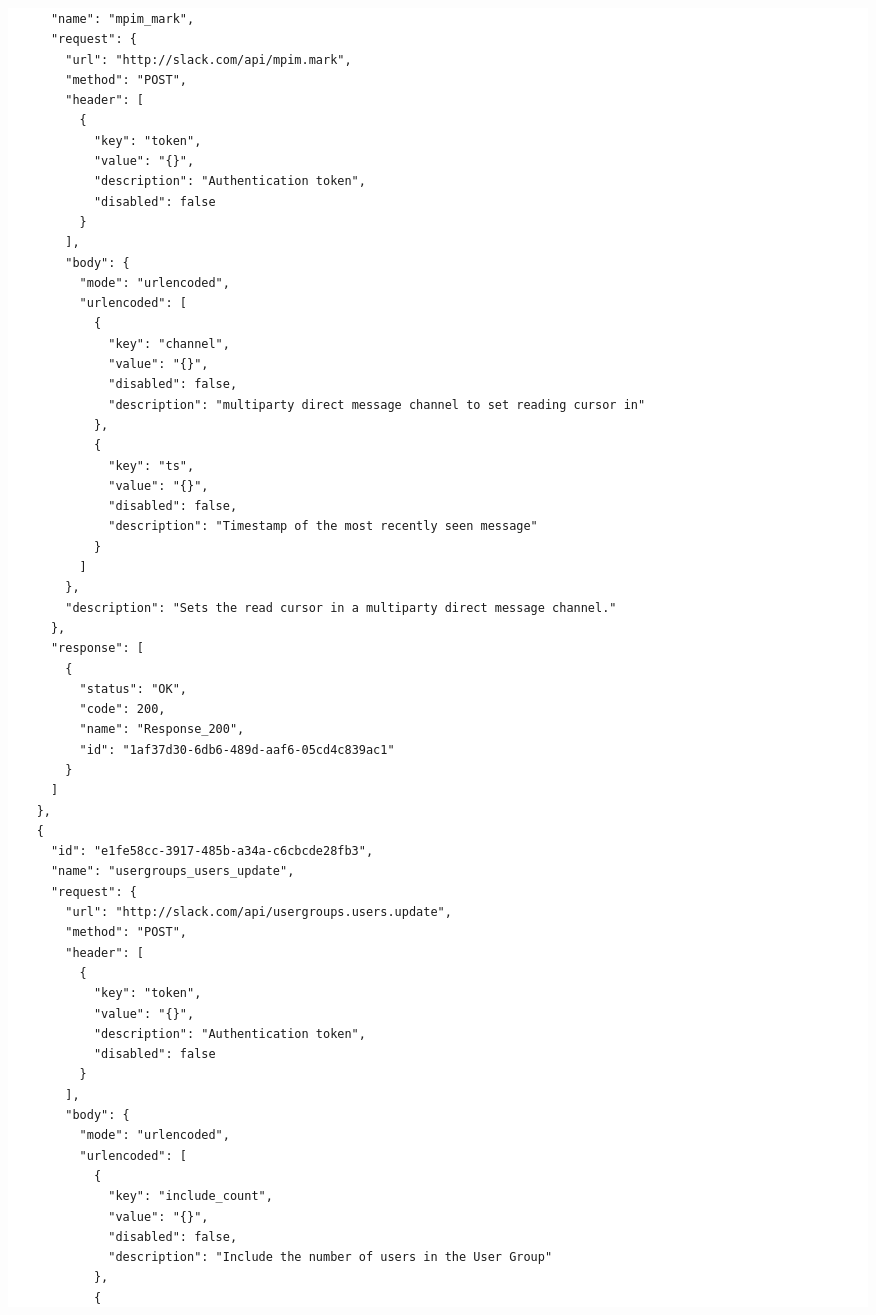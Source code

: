           "name": "mpim_mark",
          "request": {
            "url": "http://slack.com/api/mpim.mark",
            "method": "POST",
            "header": [
              {
                "key": "token",
                "value": "{}",
                "description": "Authentication token",
                "disabled": false
              }
            ],
            "body": {
              "mode": "urlencoded",
              "urlencoded": [
                {
                  "key": "channel",
                  "value": "{}",
                  "disabled": false,
                  "description": "multiparty direct message channel to set reading cursor in"
                },
                {
                  "key": "ts",
                  "value": "{}",
                  "disabled": false,
                  "description": "Timestamp of the most recently seen message"
                }
              ]
            },
            "description": "Sets the read cursor in a multiparty direct message channel."
          },
          "response": [
            {
              "status": "OK",
              "code": 200,
              "name": "Response_200",
              "id": "1af37d30-6db6-489d-aaf6-05cd4c839ac1"
            }
          ]
        },
        {
          "id": "e1fe58cc-3917-485b-a34a-c6cbcde28fb3",
          "name": "usergroups_users_update",
          "request": {
            "url": "http://slack.com/api/usergroups.users.update",
            "method": "POST",
            "header": [
              {
                "key": "token",
                "value": "{}",
                "description": "Authentication token",
                "disabled": false
              }
            ],
            "body": {
              "mode": "urlencoded",
              "urlencoded": [
                {
                  "key": "include_count",
                  "value": "{}",
                  "disabled": false,
                  "description": "Include the number of users in the User Group"
                },
                {